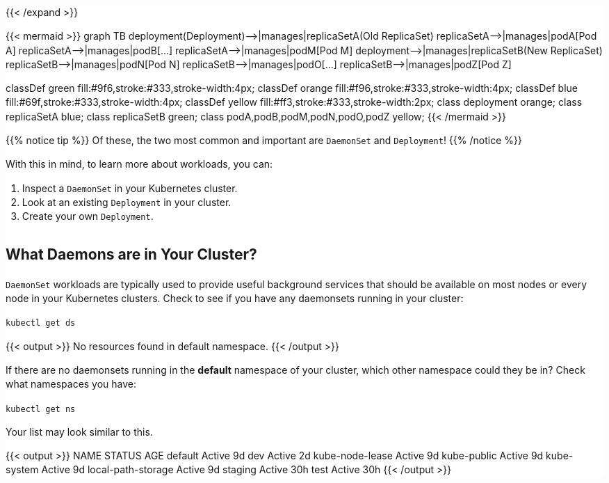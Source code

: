 {{< /expand >}}

{{< mermaid >}}
graph TB
deployment(Deployment)-->|manages|replicaSetA(Old ReplicaSet)
replicaSetA-->|manages|podA[Pod A]
replicaSetA-->|manages|podB[...]
replicaSetA-->|manages|podM[Pod M]
deployment-->|manages|replicaSetB(New ReplicaSet)
replicaSetB-->|manages|podN[Pod N]
replicaSetB-->|manages|podO[...]
replicaSetB-->|manages|podZ[Pod Z]

  classDef green fill:#9f6,stroke:#333,stroke-width:4px;
  classDef orange fill:#f96,stroke:#333,stroke-width:4px;
  classDef blue fill:#69f,stroke:#333,stroke-width:4px;
  classDef yellow fill:#ff3,stroke:#333,stroke-width:2px;
  class deployment orange;
  class replicaSetA blue;
  class replicaSetB green;
  class podA,podB,podM,podN,podO,podZ yellow;
{{< /mermaid >}}

{{% notice tip %}}
Of these, the two most common and important are `DaemonSet` and `Deployment`!
{{% /notice %}}

With this in mind, to learn more about workloads, you can:
1. Inspect a `DaemonSet` in your Kubernetes cluster.
2. Look at an existing `Deployment` in your cluster.
3. Create your own `Deployment`.

## What Daemons are in Your Cluster?

`DaemonSet` workloads are typically used to provide useful background services that should be available on most nodes or every node in your Kubernetes clusters. Check to see if you have any daemonsets running in your cluster:

```bash
kubectl get ds
```

{{< output >}}
No resources found in default namespace.
{{< /output >}}

If there are no daemonsets running in the **default** namespace of your cluster, which other namespace could they be in? Check what namespaces you have:

```bash
kubectl get ns
```

Your list may look similar to this.

{{< output >}}
NAME                 STATUS   AGE
default              Active   9d
dev                  Active   2d
kube-node-lease      Active   9d
kube-public          Active   9d
kube-system          Active   9d
local-path-storage   Active   9d
staging              Active   30h
test                 Active   30h
{{< /output >}}
